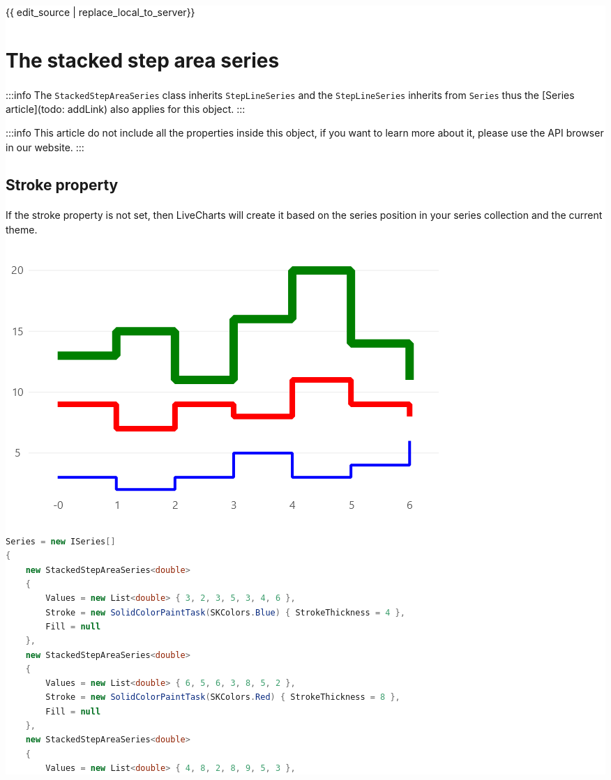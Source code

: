 <div id="edit-this-article-source">
    {{ edit_source | replace_local_to_server}}
</div>

# The stacked step area series

:::info
The `StackedStepAreaSeries` class inherits `StepLineSeries` and the `StepLineSeries` inherits from `Series` thus 
the [Series article](todo: addLink) also applies for this object.
:::

:::info
This article do not include all the properties inside this object, if you want to learn more about it, please use the 
API browser in our website.
:::

## Stroke property

If the stroke property is not set, then LiveCharts will create it based on the series position in your series collection
and the current theme.

![image](https://raw.githubusercontent.com/beto-rodriguez/LiveCharts2/master/docs/_assets/stackedstepstroke.png)

``` c#
Series = new ISeries[]
{
    new StackedStepAreaSeries<double>
    {
        Values = new List<double> { 3, 2, 3, 5, 3, 4, 6 },
        Stroke = new SolidColorPaintTask(SKColors.Blue) { StrokeThickness = 4 },
        Fill = null
    },
    new StackedStepAreaSeries<double>
    {
        Values = new List<double> { 6, 5, 6, 3, 8, 5, 2 },
        Stroke = new SolidColorPaintTask(SKColors.Red) { StrokeThickness = 8 },
        Fill = null
    },
    new StackedStepAreaSeries<double>
    {
        Values = new List<double> { 4, 8, 2, 8, 9, 5, 3 },
```